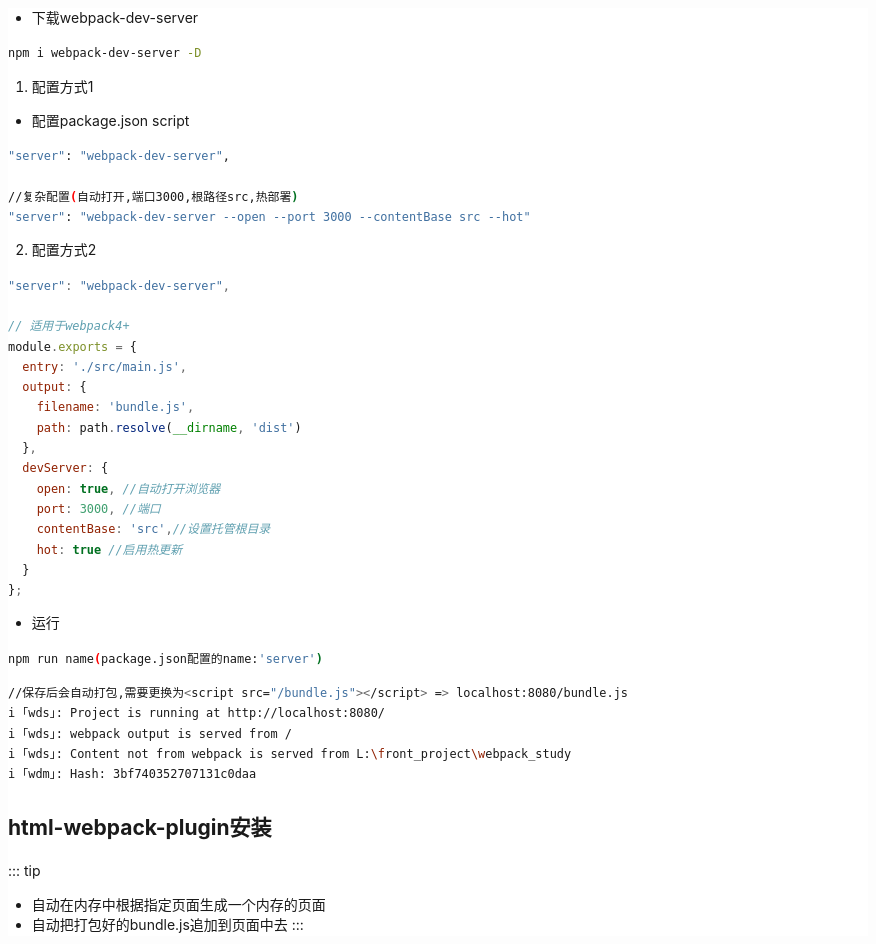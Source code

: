 - 下载webpack-dev-server

```bash
npm i webpack-dev-server -D
```

1. 配置方式1

- 配置package.json script

```bash
"server": "webpack-dev-server",

//复杂配置(自动打开,端口3000,根路径src,热部署)
"server": "webpack-dev-server --open --port 3000 --contentBase src --hot"
```

2. 配置方式2

```js
"server": "webpack-dev-server",

// 适用于webpack4+
module.exports = {
  entry: './src/main.js',
  output: {
    filename: 'bundle.js',
    path: path.resolve(__dirname, 'dist')
  },
  devServer: {
    open: true, //自动打开浏览器
    port: 3000, //端口
    contentBase: 'src',//设置托管根目录
    hot: true //启用热更新
  }
};
```

- 运行

```bash
npm run name(package.json配置的name:'server')
```

```bash
//保存后会自动打包,需要更换为<script src="/bundle.js"></script> => localhost:8080/bundle.js
i ｢wds｣: Project is running at http://localhost:8080/
i ｢wds｣: webpack output is served from /
i ｢wds｣: Content not from webpack is served from L:\front_project\webpack_study
i ｢wdm｣: Hash: 3bf740352707131c0daa
```

## html-webpack-plugin安装

::: tip

- 自动在内存中根据指定页面生成一个内存的页面
- 自动把打包好的bundle.js追加到页面中去
:::
